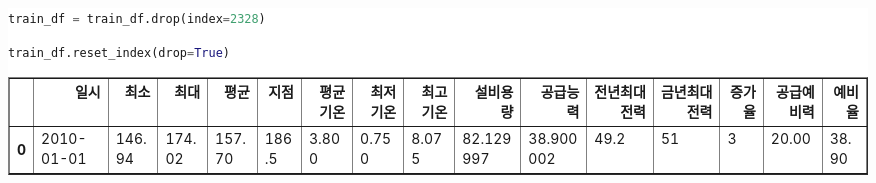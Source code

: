 


```python
train_df = train_df.drop(index=2328)
```


```python
train_df.reset_index(drop=True)
```




<div>
<style scoped>
    .dataframe tbody tr th:only-of-type {
        vertical-align: middle;
    }

    .dataframe tbody tr th {
        vertical-align: top;
    }

    .dataframe thead th {
        text-align: right;
    }
</style>
<table border="1" class="dataframe">
  <thead>
    <tr style="text-align: right;">
      <th></th>
      <th>일시</th>
      <th>최소</th>
      <th>최대</th>
      <th>평균</th>
      <th>지점</th>
      <th>평균기온</th>
      <th>최저기온</th>
      <th>최고기온</th>
      <th>설비용량</th>
      <th>공급능력</th>
      <th>전년최대전력</th>
      <th>금년최대전력</th>
      <th>증가율</th>
      <th>공급예비력</th>
      <th>예비율</th>
    </tr>
  </thead>
  <tbody>
    <tr>
      <th>0</th>
      <td>2010-01-01</td>
      <td>146.94</td>
      <td>174.02</td>
      <td>157.70</td>
      <td>186.5</td>
      <td>3.800</td>
      <td>0.750</td>
      <td>8.075</td>
      <td>82.129997</td>
      <td>38.900002</td>
      <td>49.2</td>
      <td>51</td>
      <td>3</td>
      <td>20.00</td>
      <td>38.90</td>
    </tr>